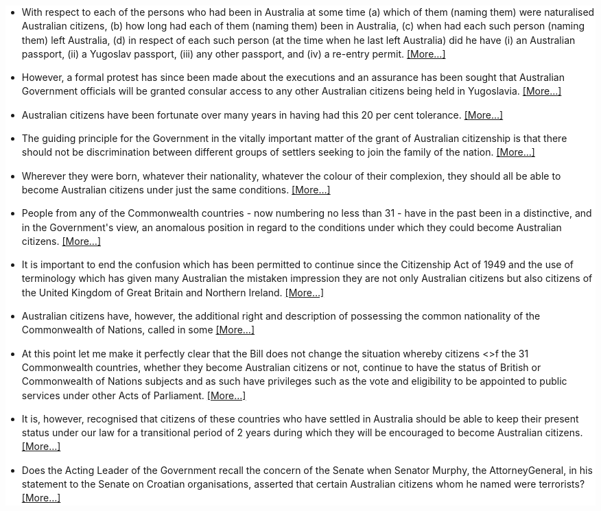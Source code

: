 * With respect to each  of  the persons who had been in Australia at some  time  (a) which of them (naming them) were naturalised <span class="highlight">Australian citizens</span>, (b) how long had each of them (naming them) been in Australia, (c) when had each such person (naming them) left Australia, (d) in respect of each such person (at the  time  when he  last  left Australia)  did  he have (i) an Australian passport, (ii) a Yugoslav passport, (iii) any other passport, and (iv) a re-entry permit. [[More&hellip;]](https://historichansard.net/senate/1973/19730515_senate_28_s56/#subdebate-53-0)

* However, a formal protest has since been made about the executions and an assurance has been sought that Australian Government officials will be granted consular access to any other <span class="highlight">Australian citizens</span> being held in Yugoslavia. [[More&hellip;]](https://historichansard.net/senate/1973/19730515_senate_28_s56/#subdebate-53-0)

* <span class="highlight">Australian citizens</span> have been fortunate over many years in having had this 20 per cent tolerance. [[More&hellip;]](https://historichansard.net/senate/1973/19730517_senate_28_s56/#subdebate-40-0)

* The guiding principle for the Government in the vitally important matter of the grant of Australian citizenship is that there should not be discrimination between different groups of settlers seeking to join the family of the nation. [[More&hellip;]](https://historichansard.net/senate/1973/19730517_senate_28_s56/#subdebate-50-0)

* Wherever they were born, whatever their nationality, whatever the colour of their complexion, they should all be able to become <span class="highlight">Australian citizens</span> under just the same conditions. [[More&hellip;]](https://historichansard.net/senate/1973/19730517_senate_28_s56/#subdebate-50-0)

* People from any of the Commonwealth countries - now numbering no less than 31  -  have in the past been in a distinctive, and in the Government's view, an anomalous position in regard to the conditions under which they could become <span class="highlight">Australian citizens</span>. [[More&hellip;]](https://historichansard.net/senate/1973/19730517_senate_28_s56/#subdebate-50-0)

* It is important to end the confusion which has been permitted to continue since the Citizenship Act of 1949 and the use of terminology which has given many Australian the mistaken impression they are not only <span class="highlight">Australian citizens</span> but also citizens of the United Kingdom of Great Britain and Northern Ireland. [[More&hellip;]](https://historichansard.net/senate/1973/19730517_senate_28_s56/#subdebate-50-0)

* <span class="highlight">Australian citizens</span> have, however, the additional right and description of possessing the common nationality of the Commonwealth of Nations, called in some [[More&hellip;]](https://historichansard.net/senate/1973/19730517_senate_28_s56/#subdebate-50-0)

* At this point let me make it perfectly clear that the Bill does not change the situation whereby citizens &lt;&gt;f the 31 Commonwealth countries, whether they become <span class="highlight">Australian citizens</span> or not, continue to have the status of British or Commonwealth of Nations subjects and as such have privileges such as the vote and eligibility to be appointed to public services under other Acts of Parliament. [[More&hellip;]](https://historichansard.net/senate/1973/19730517_senate_28_s56/#subdebate-50-0)

* It is, however, recognised that citizens  of  these countries who have settled in Australia should be able to keep their present status under our law for a transitional period of 2 years during which they will be encouraged  to  become <span class="highlight">Australian citizens</span>. [[More&hellip;]](https://historichansard.net/senate/1973/19730517_senate_28_s56/#subdebate-50-0)

* Does the Acting Leader of the Government recall the concern of the Senate when  Senator Murphy,  the AttorneyGeneral, in his statement to the Senate on Croatian organisations, asserted that certain <span class="highlight">Australian citizens</span> whom he named were terrorists? [[More&hellip;]](https://historichansard.net/senate/1973/19730522_senate_28_s56/#subdebate-17-0)
